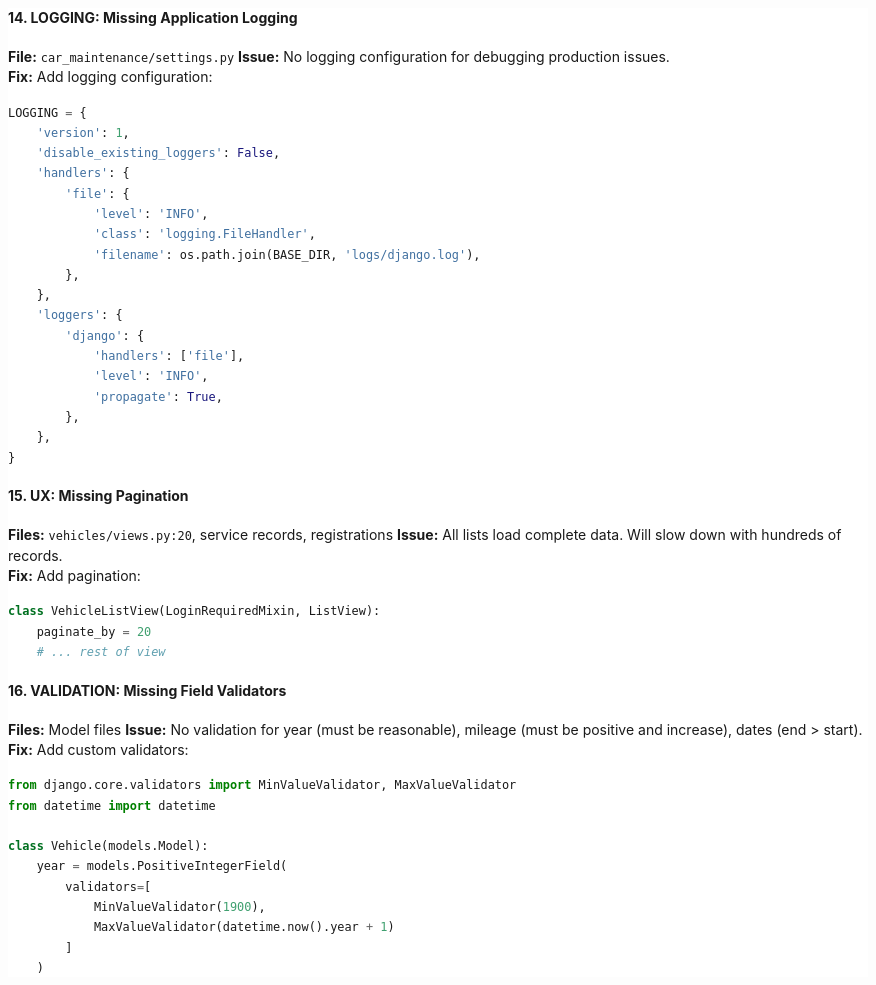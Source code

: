#### 14. **LOGGING: Missing Application Logging**
**File:** `car_maintenance/settings.py`
**Issue:** No logging configuration for debugging production issues.  
**Fix:** Add logging configuration:
```python
LOGGING = {
    'version': 1,
    'disable_existing_loggers': False,
    'handlers': {
        'file': {
            'level': 'INFO',
            'class': 'logging.FileHandler',
            'filename': os.path.join(BASE_DIR, 'logs/django.log'),
        },
    },
    'loggers': {
        'django': {
            'handlers': ['file'],
            'level': 'INFO',
            'propagate': True,
        },
    },
}
```

#### 15. **UX: Missing Pagination**
**Files:** `vehicles/views.py:20`, service records, registrations
**Issue:** All lists load complete data. Will slow down with hundreds of records.  
**Fix:** Add pagination:
```python
class VehicleListView(LoginRequiredMixin, ListView):
    paginate_by = 20
    # ... rest of view
```

#### 16. **VALIDATION: Missing Field Validators**
**Files:** Model files
**Issue:** No validation for year (must be reasonable), mileage (must be positive and increase), dates (end > start).  
**Fix:** Add custom validators:
```python
from django.core.validators import MinValueValidator, MaxValueValidator
from datetime import datetime

class Vehicle(models.Model):
    year = models.PositiveIntegerField(
        validators=[
            MinValueValidator(1900),
            MaxValueValidator(datetime.now().year + 1)
        ]
    )
```
